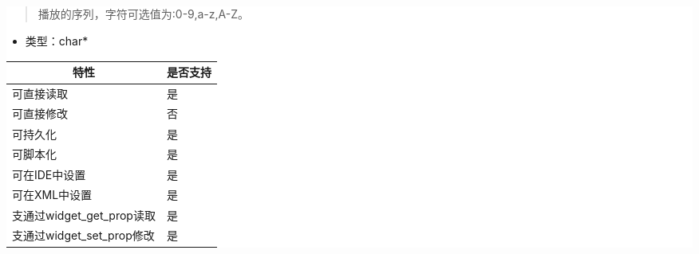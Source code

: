 > <p id="image_animation_t_sequence"> 播放的序列，字符可选值为:0-9,a-z,A-Z。


* 类型：char*

| 特性 | 是否支持 |
| -------- | ----- |
| 可直接读取 | 是 |
| 可直接修改 | 否 |
| 可持久化   | 是 |
| 可脚本化   | 是 |
| 可在IDE中设置 | 是 |
| 可在XML中设置 | 是 |
| 支通过widget_get_prop读取 | 是 |
| 支通过widget_set_prop修改 | 是 |
